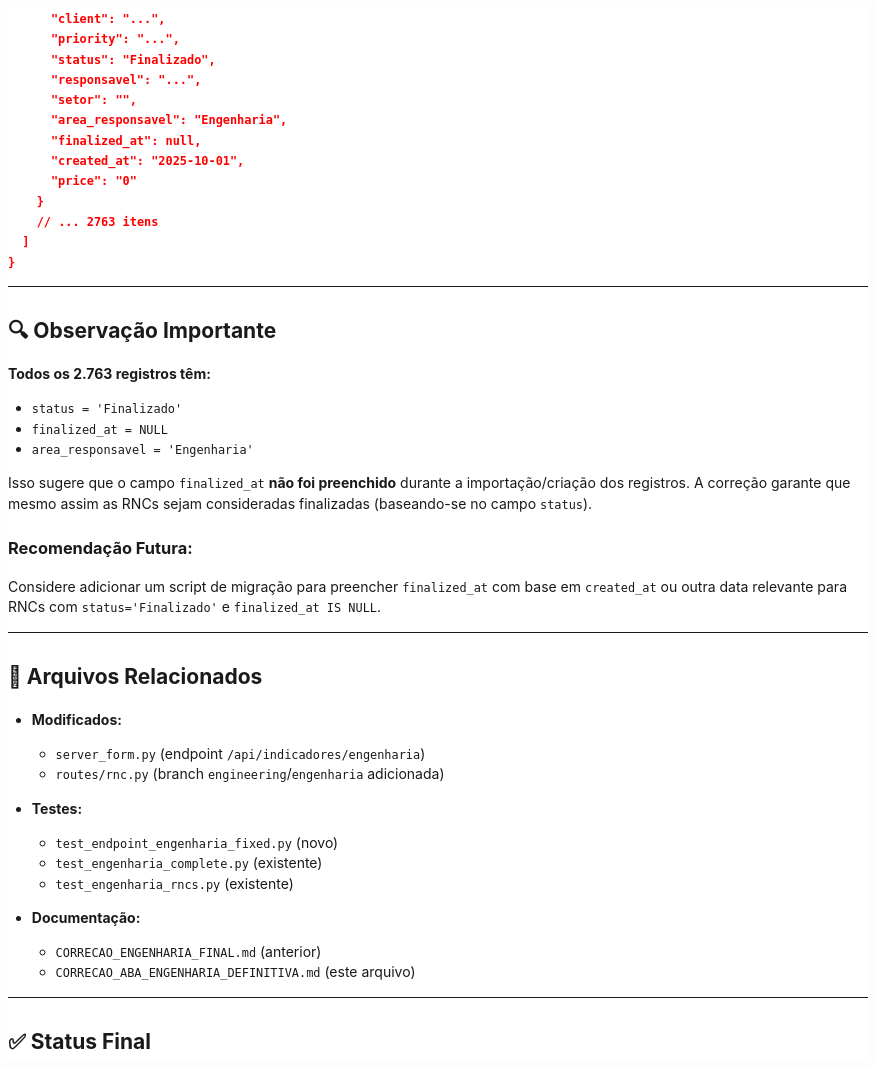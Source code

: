 ```json
      "client": "...",
      "priority": "...",
      "status": "Finalizado",
      "responsavel": "...",
      "setor": "",
      "area_responsavel": "Engenharia",
      "finalized_at": null,
      "created_at": "2025-10-01",
      "price": "0"
    }
    // ... 2763 itens
  ]
}
```

---

## 🔍 Observação Importante

**Todos os 2.763 registros têm:**
- `status = 'Finalizado'`
- `finalized_at = NULL`
- `area_responsavel = 'Engenharia'`

Isso sugere que o campo `finalized_at` **não foi preenchido** durante a importação/criação dos registros. A correção garante que mesmo assim as RNCs sejam consideradas finalizadas (baseando-se no campo `status`).

### Recomendação Futura:
Considere adicionar um script de migração para preencher `finalized_at` com base em `created_at` ou outra data relevante para RNCs com `status='Finalizado'` e `finalized_at IS NULL`.

---

## 📝 Arquivos Relacionados

- **Modificados:**
  - `server_form.py` (endpoint `/api/indicadores/engenharia`)
  - `routes/rnc.py` (branch `engineering`/`engenharia` adicionada)

- **Testes:**
  - `test_endpoint_engenharia_fixed.py` (novo)
  - `test_engenharia_complete.py` (existente)
  - `test_engenharia_rncs.py` (existente)

- **Documentação:**
  - `CORRECAO_ENGENHARIA_FINAL.md` (anterior)
  - `CORRECAO_ABA_ENGENHARIA_DEFINITIVA.md` (este arquivo)

---

## ✅ Status Final

